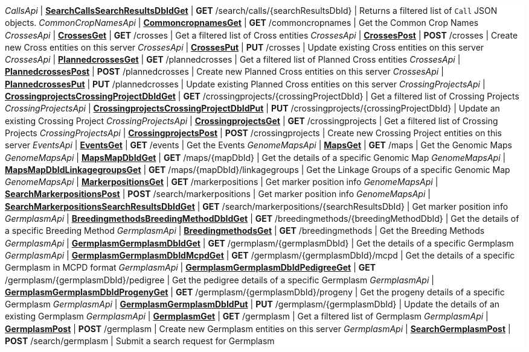 *CallsApi* | [**SearchCallsSearchResultsDbIdGet**](docs/CallsApi.md#SearchCallsSearchResultsDbIdGet) | **GET** /search/calls/{searchResultsDbId} | Returns a filtered list of `Call` JSON objects.
*CommonCropNamesApi* | [**CommoncropnamesGet**](docs/CommonCropNamesApi.md#CommoncropnamesGet) | **GET** /commoncropnames | Get the Common Crop Names
*CrossesApi* | [**CrossesGet**](docs/CrossesApi.md#CrossesGet) | **GET** /crosses | Get a filtered list of Cross entities
*CrossesApi* | [**CrossesPost**](docs/CrossesApi.md#CrossesPost) | **POST** /crosses | Create new Cross entities on this server
*CrossesApi* | [**CrossesPut**](docs/CrossesApi.md#CrossesPut) | **PUT** /crosses | Update existing Cross entities on this server
*CrossesApi* | [**PlannedcrossesGet**](docs/CrossesApi.md#PlannedcrossesGet) | **GET** /plannedcrosses | Get a filtered list of Planned Cross entities
*CrossesApi* | [**PlannedcrossesPost**](docs/CrossesApi.md#PlannedcrossesPost) | **POST** /plannedcrosses | Create new Planned Cross entities on this server
*CrossesApi* | [**PlannedcrossesPut**](docs/CrossesApi.md#PlannedcrossesPut) | **PUT** /plannedcrosses | Update existing Planned Cross entities on this server
*CrossingProjectsApi* | [**CrossingprojectsCrossingProjectDbIdGet**](docs/CrossingProjectsApi.md#CrossingprojectsCrossingProjectDbIdGet) | **GET** /crossingprojects/{crossingProjectDbId} | Get a filtered list of Crossing Projects
*CrossingProjectsApi* | [**CrossingprojectsCrossingProjectDbIdPut**](docs/CrossingProjectsApi.md#CrossingprojectsCrossingProjectDbIdPut) | **PUT** /crossingprojects/{crossingProjectDbId} | Update an existing Crossing Project
*CrossingProjectsApi* | [**CrossingprojectsGet**](docs/CrossingProjectsApi.md#CrossingprojectsGet) | **GET** /crossingprojects | Get a filtered list of Crossing Projects
*CrossingProjectsApi* | [**CrossingprojectsPost**](docs/CrossingProjectsApi.md#CrossingprojectsPost) | **POST** /crossingprojects | Create new Crossing Project entities on this server
*EventsApi* | [**EventsGet**](docs/EventsApi.md#EventsGet) | **GET** /events | Get the Events
*GenomeMapsApi* | [**MapsGet**](docs/GenomeMapsApi.md#MapsGet) | **GET** /maps | Get the Genomic Maps
*GenomeMapsApi* | [**MapsMapDbIdGet**](docs/GenomeMapsApi.md#MapsMapDbIdGet) | **GET** /maps/{mapDbId} | Get the details of a specific Genomic Map
*GenomeMapsApi* | [**MapsMapDbIdLinkagegroupsGet**](docs/GenomeMapsApi.md#MapsMapDbIdLinkagegroupsGet) | **GET** /maps/{mapDbId}/linkagegroups | Get the Linkage Groups of a specific Genomic Map
*GenomeMapsApi* | [**MarkerpositionsGet**](docs/GenomeMapsApi.md#MarkerpositionsGet) | **GET** /markerpositions | Get marker position info
*GenomeMapsApi* | [**SearchMarkerpositionsPost**](docs/GenomeMapsApi.md#SearchMarkerpositionsPost) | **POST** /search/markerpositions | Get marker position info
*GenomeMapsApi* | [**SearchMarkerpositionsSearchResultsDbIdGet**](docs/GenomeMapsApi.md#SearchMarkerpositionsSearchResultsDbIdGet) | **GET** /search/markerpositions/{searchResultsDbId} | Get marker position info
*GermplasmApi* | [**BreedingmethodsBreedingMethodDbIdGet**](docs/GermplasmApi.md#BreedingmethodsBreedingMethodDbIdGet) | **GET** /breedingmethods/{breedingMethodDbId} | Get the details of a specific Breeding Method
*GermplasmApi* | [**BreedingmethodsGet**](docs/GermplasmApi.md#BreedingmethodsGet) | **GET** /breedingmethods | Get the Breeding Methods
*GermplasmApi* | [**GermplasmGermplasmDbIdGet**](docs/GermplasmApi.md#GermplasmGermplasmDbIdGet) | **GET** /germplasm/{germplasmDbId} | Get the details of a specific Germplasm
*GermplasmApi* | [**GermplasmGermplasmDbIdMcpdGet**](docs/GermplasmApi.md#GermplasmGermplasmDbIdMcpdGet) | **GET** /germplasm/{germplasmDbId}/mcpd | Get the details of a specific Germplasm in MCPD format
*GermplasmApi* | [**GermplasmGermplasmDbIdPedigreeGet**](docs/GermplasmApi.md#GermplasmGermplasmDbIdPedigreeGet) | **GET** /germplasm/{germplasmDbId}/pedigree | Get the pedigree details of a specific Germplasm
*GermplasmApi* | [**GermplasmGermplasmDbIdProgenyGet**](docs/GermplasmApi.md#GermplasmGermplasmDbIdProgenyGet) | **GET** /germplasm/{germplasmDbId}/progeny | Get the progeny details of a specific Germplasm
*GermplasmApi* | [**GermplasmGermplasmDbIdPut**](docs/GermplasmApi.md#GermplasmGermplasmDbIdPut) | **PUT** /germplasm/{germplasmDbId} | Update the details of an existing Germplasm
*GermplasmApi* | [**GermplasmGet**](docs/GermplasmApi.md#GermplasmGet) | **GET** /germplasm | Get a filtered list of Germplasm
*GermplasmApi* | [**GermplasmPost**](docs/GermplasmApi.md#GermplasmPost) | **POST** /germplasm | Create new Germplasm entities on this server
*GermplasmApi* | [**SearchGermplasmPost**](docs/GermplasmApi.md#SearchGermplasmPost) | **POST** /search/germplasm | Submit a search request for Germplasm